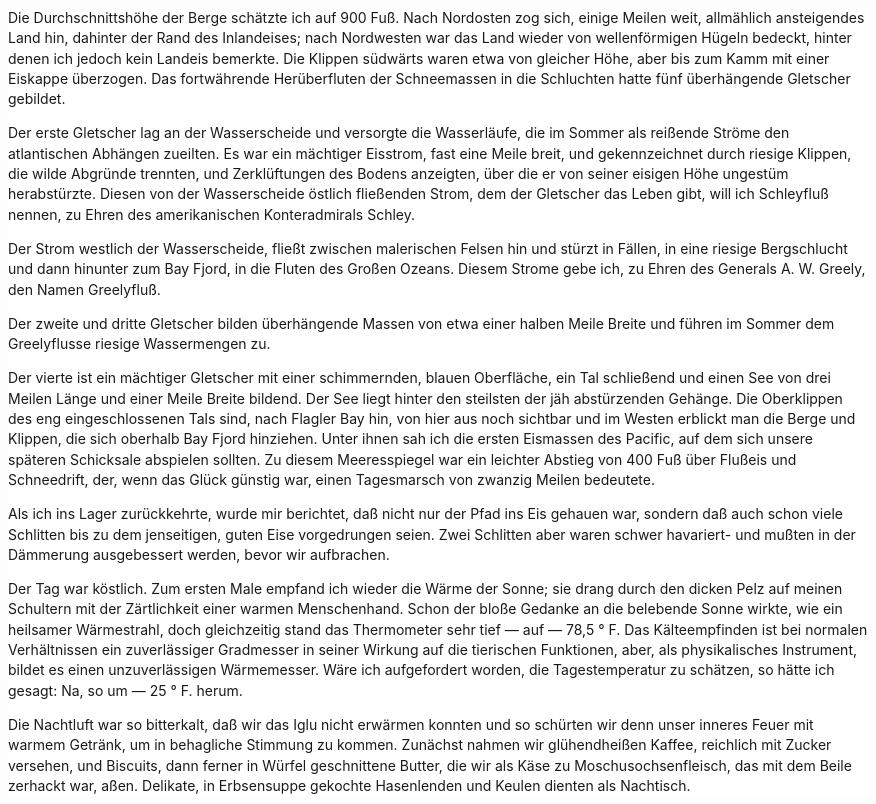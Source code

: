 Die Durchschnittshöhe der Berge schätzte ich auf 900 Fuß. Nach Nordosten zog
sich, einige Meilen weit, allmählich ansteigendes Land hin, dahinter der Rand
des Inlandeises; nach Nordwesten war das Land wieder von wellenförmigen Hügeln
bedeckt, hinter denen ich jedoch kein Landeis bemerkte. Die Klippen südwärts
waren etwa von gleicher Höhe, aber bis zum Kamm mit einer Eiskappe überzogen.
Das fortwährende Herüberfluten der Schneemassen in die Schluchten hatte fünf
überhängende Gletscher gebildet.

Der erste Gletscher lag an der Wasserscheide und versorgte die Wasserläufe, die
im Sommer als reißende Ströme den atlantischen Abhängen zueilten. Es war ein
mächtiger Eisstrom, fast eine Meile breit, und gekennzeichnet durch riesige
Klippen, die wilde Abgründe trennten, und Zerklüftungen des Bodens anzeigten,
über die er von seiner eisigen Höhe ungestüm herabstürzte. Diesen von der
Wasserscheide östlich fließenden Strom, dem der Gletscher das Leben gibt, will
ich Schleyfluß nennen, zu Ehren des amerikanischen Konteradmirals Schley.

Der Strom westlich der Wasserscheide, fließt zwischen malerischen Felsen hin und
stürzt in Fällen, in eine riesige Bergschlucht und dann hinunter zum Bay Fjord,
in die Fluten des Großen Ozeans. Diesem Strome gebe ich, zu Ehren des Generals
A. W. Greely, den Namen Greelyfluß.

Der zweite und dritte Gletscher bilden überhängende Massen von etwa einer halben
Meile Breite und führen im Sommer dem Greelyflusse riesige Wassermengen zu.

Der vierte ist ein mächtiger Gletscher mit einer schimmernden, blauen
Oberfläche, ein Tal schließend und einen See von drei Meilen Länge und einer
Meile Breite bildend. Der See liegt hinter den steilsten der jäh abstürzenden
Gehänge. Die Oberklippen des eng eingeschlossenen Tals sind, nach Flagler Bay
hin, von hier aus noch sichtbar und im Westen erblickt man die Berge und
Klippen, die sich oberhalb Bay Fjord hinziehen. Unter ihnen sah ich die ersten
Eismassen des Pacific, auf dem sich unsere späteren Schicksale abspielen
sollten. Zu diesem Meeresspiegel war ein leichter Abstieg von 400 Fuß über
Flußeis und Schneedrift, der, wenn das Glück günstig war, einen Tagesmarsch von
zwanzig Meilen bedeutete.

Als ich ins Lager zurückkehrte, wurde mir berichtet, daß nicht nur der Pfad ins
Eis gehauen war, sondern daß auch schon viele Schlitten bis zu dem jenseitigen,
guten Eise vorgedrungen seien. Zwei Schlitten aber waren schwer havariert- und
mußten in der Dämmerung ausgebessert werden, bevor wir aufbrachen.

Der Tag war köstlich. Zum ersten Male empfand ich wieder die Wärme der Sonne;
sie drang durch den dicken Pelz auf meinen Schultern mit der Zärtlichkeit einer
warmen Menschenhand. Schon der bloße Gedanke an die belebende Sonne wirkte, wie
ein heilsamer Wärmestrahl, doch gleichzeitig stand das Thermometer sehr tief —
auf — 78,5 ° F. Das Kälteempfinden ist bei normalen Verhältnissen ein
zuverlässiger Gradmesser in seiner Wirkung auf die tierischen Funktionen, aber,
als physikalisches Instrument, bildet es einen unzuverlässigen Wärmemesser. Wäre
ich aufgefordert worden, die Tagestemperatur zu schätzen, so hätte ich gesagt:
Na, so um — 25 ° F. herum.

Die Nachtluft war so bitterkalt, daß wir das Iglu nicht erwärmen konnten und so
schürten wir denn unser inneres Feuer mit warmem Getränk, um in behagliche
Stimmung zu kommen. Zunächst nahmen wir glühendheißen Kaffee, reichlich mit
Zucker versehen, und Biscuits, dann ferner in Würfel geschnittene Butter, die
wir als Käse zu Moschusochsenfleisch, das mit dem Beile zerhackt war, aßen.
Delikate, in Erbsensuppe gekochte Hasenlenden und Keulen dienten als Nachtisch.
